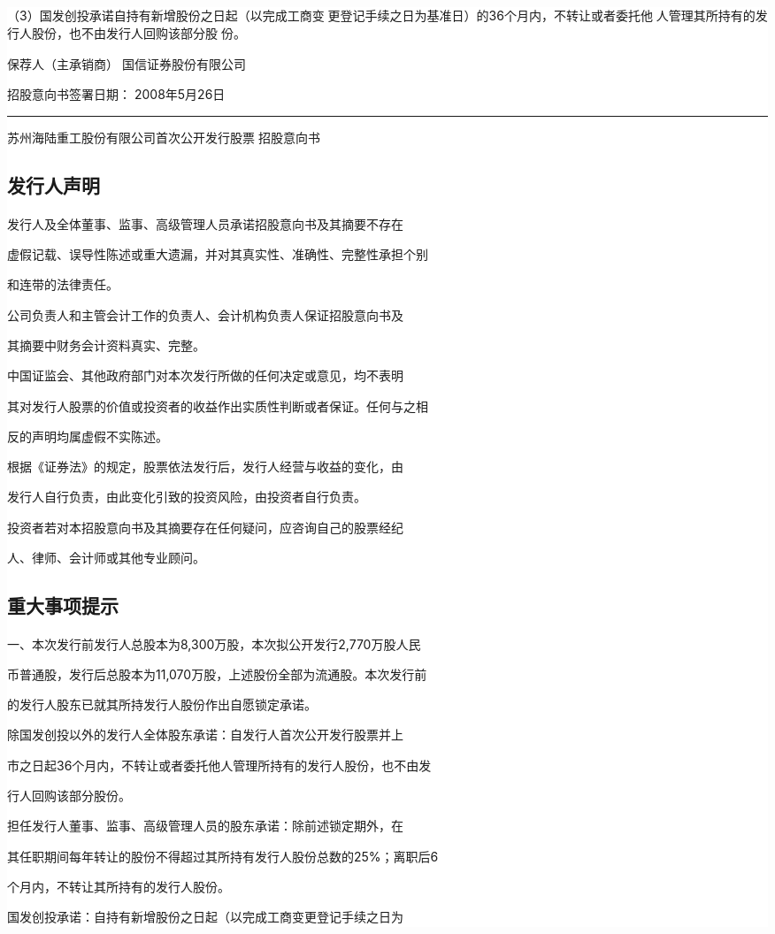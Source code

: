 （3）国发创投承诺自持有新增股份之日起（以完成工商变
更登记手续之日为基准日）的36个月内，不转让或者委托他
人管理其所持有的发行人股份，也不由发行人回购该部分股
份。


保荐人（主承销商） 国信证券股份有限公司

招股意向书签署日期： 2008年5月26日


-----

苏州海陆重工股份有限公司首次公开发行股票 招股意向书

## 发行人声明

发行人及全体董事、监事、高级管理人员承诺招股意向书及其摘要不存在

虚假记载、误导性陈述或重大遗漏，并对其真实性、准确性、完整性承担个别

和连带的法律责任。

公司负责人和主管会计工作的负责人、会计机构负责人保证招股意向书及

其摘要中财务会计资料真实、完整。

中国证监会、其他政府部门对本次发行所做的任何决定或意见，均不表明

其对发行人股票的价值或投资者的收益作出实质性判断或者保证。任何与之相

反的声明均属虚假不实陈述。

根据《证券法》的规定，股票依法发行后，发行人经营与收益的变化，由

发行人自行负责，由此变化引致的投资风险，由投资者自行负责。

投资者若对本招股意向书及其摘要存在任何疑问，应咨询自己的股票经纪

人、律师、会计师或其他专业顾问。

## 重大事项提示

一、本次发行前发行人总股本为8,300万股，本次拟公开发行2,770万股人民

币普通股，发行后总股本为11,070万股，上述股份全部为流通股。本次发行前

的发行人股东已就其所持发行人股份作出自愿锁定承诺。

除国发创投以外的发行人全体股东承诺：自发行人首次公开发行股票并上

市之日起36个月内，不转让或者委托他人管理所持有的发行人股份，也不由发

行人回购该部分股份。

担任发行人董事、监事、高级管理人员的股东承诺：除前述锁定期外，在

其任职期间每年转让的股份不得超过其所持有发行人股份总数的25%；离职后6

个月内，不转让其所持有的发行人股份。

国发创投承诺：自持有新增股份之日起（以完成工商变更登记手续之日为
